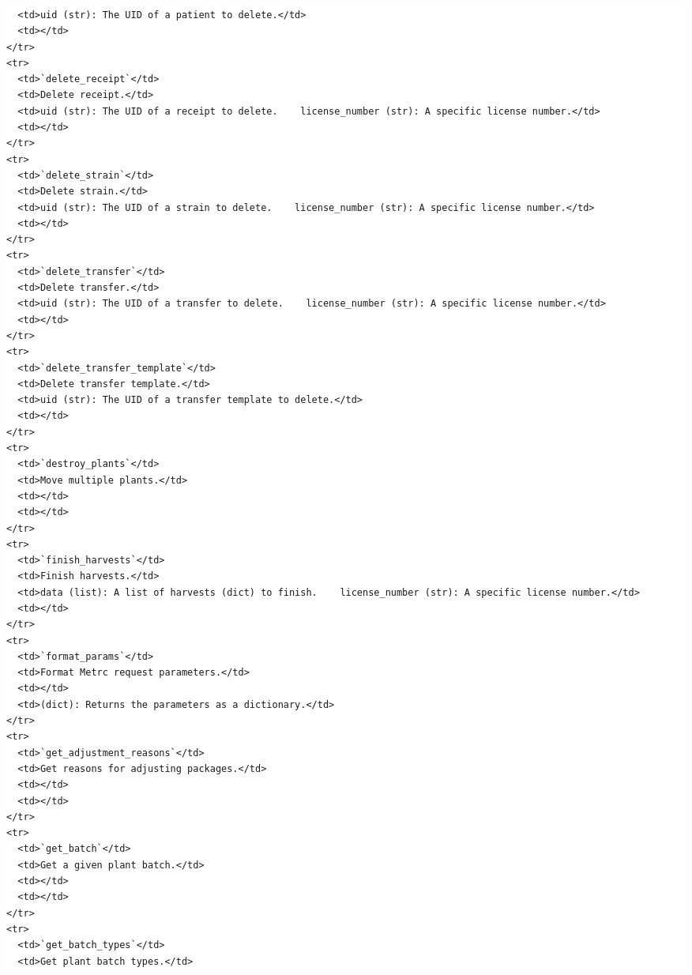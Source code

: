       <td>uid (str): The UID of a patient to delete.</td>
      <td></td>
    </tr>
    <tr>
      <td>`delete_receipt`</td>
      <td>Delete receipt.</td>
      <td>uid (str): The UID of a receipt to delete.    license_number (str): A specific license number.</td>
      <td></td>
    </tr>
    <tr>
      <td>`delete_strain`</td>
      <td>Delete strain.</td>
      <td>uid (str): The UID of a strain to delete.    license_number (str): A specific license number.</td>
      <td></td>
    </tr>
    <tr>
      <td>`delete_transfer`</td>
      <td>Delete transfer.</td>
      <td>uid (str): The UID of a transfer to delete.    license_number (str): A specific license number.</td>
      <td></td>
    </tr>
    <tr>
      <td>`delete_transfer_template`</td>
      <td>Delete transfer template.</td>
      <td>uid (str): The UID of a transfer template to delete.</td>
      <td></td>
    </tr>
    <tr>
      <td>`destroy_plants`</td>
      <td>Move multiple plants.</td>
      <td></td>
      <td></td>
    </tr>
    <tr>
      <td>`finish_harvests`</td>
      <td>Finish harvests.</td>
      <td>data (list): A list of harvests (dict) to finish.    license_number (str): A specific license number.</td>
      <td></td>
    </tr>
    <tr>
      <td>`format_params`</td>
      <td>Format Metrc request parameters.</td>
      <td></td>
      <td>(dict): Returns the parameters as a dictionary.</td>
    </tr>
    <tr>
      <td>`get_adjustment_reasons`</td>
      <td>Get reasons for adjusting packages.</td>
      <td></td>
      <td></td>
    </tr>
    <tr>
      <td>`get_batch`</td>
      <td>Get a given plant batch.</td>
      <td></td>
      <td></td>
    </tr>
    <tr>
      <td>`get_batch_types`</td>
      <td>Get plant batch types.</td>